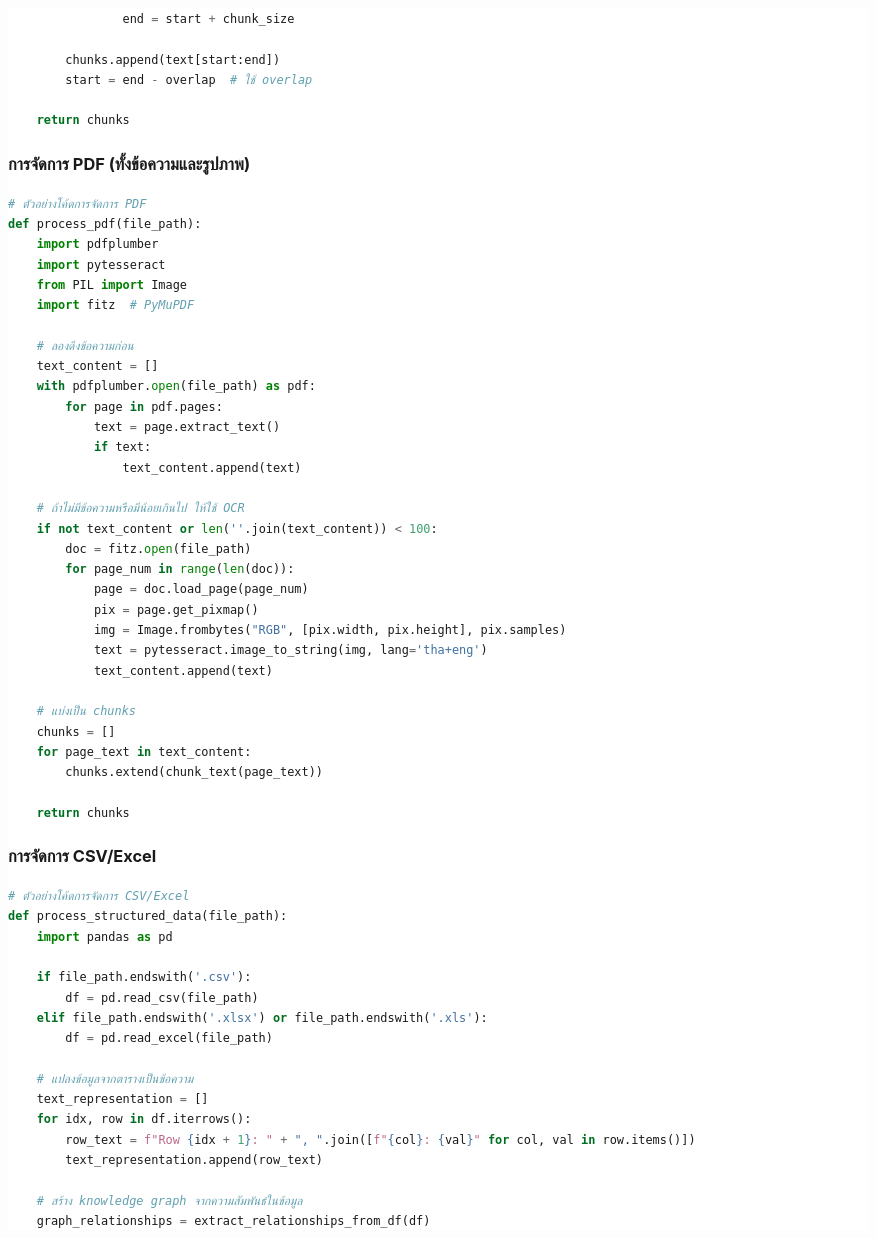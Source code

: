 ```python
                end = start + chunk_size
        
        chunks.append(text[start:end])
        start = end - overlap  # ใช้ overlap
    
    return chunks
```

### การจัดการ PDF (ทั้งข้อความและรูปภาพ)

```python
# ตัวอย่างโค้ดการจัดการ PDF
def process_pdf(file_path):
    import pdfplumber
    import pytesseract
    from PIL import Image
    import fitz  # PyMuPDF
    
    # ลองดึงข้อความก่อน
    text_content = []
    with pdfplumber.open(file_path) as pdf:
        for page in pdf.pages:
            text = page.extract_text()
            if text:
                text_content.append(text)
    
    # ถ้าไม่มีข้อความหรือมีน้อยเกินไป ให้ใช้ OCR
    if not text_content or len(''.join(text_content)) < 100:
        doc = fitz.open(file_path)
        for page_num in range(len(doc)):
            page = doc.load_page(page_num)
            pix = page.get_pixmap()
            img = Image.frombytes("RGB", [pix.width, pix.height], pix.samples)
            text = pytesseract.image_to_string(img, lang='tha+eng')
            text_content.append(text)
    
    # แบ่งเป็น chunks
    chunks = []
    for page_text in text_content:
        chunks.extend(chunk_text(page_text))
    
    return chunks
```

### การจัดการ CSV/Excel

```python
# ตัวอย่างโค้ดการจัดการ CSV/Excel
def process_structured_data(file_path):
    import pandas as pd
    
    if file_path.endswith('.csv'):
        df = pd.read_csv(file_path)
    elif file_path.endswith('.xlsx') or file_path.endswith('.xls'):
        df = pd.read_excel(file_path)
    
    # แปลงข้อมูลจากตารางเป็นข้อความ
    text_representation = []
    for idx, row in df.iterrows():
        row_text = f"Row {idx + 1}: " + ", ".join([f"{col}: {val}" for col, val in row.items()])
        text_representation.append(row_text)
    
    # สร้าง knowledge graph จากความสัมพันธ์ในข้อมูล
    graph_relationships = extract_relationships_from_df(df)
```
